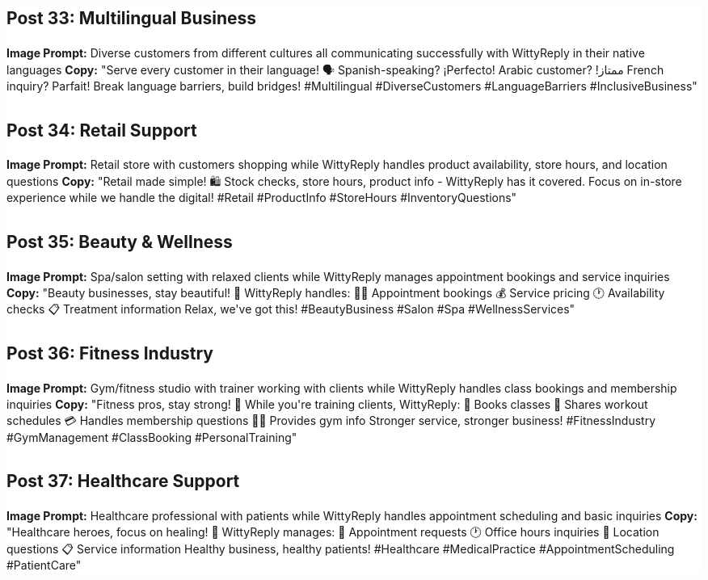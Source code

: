 ## Post 33: Multilingual Business
**Image Prompt:** Diverse customers from different cultures all communicating successfully with WittyReply in their native languages
**Copy:**
"Serve every customer in their language! 🗣️
Spanish-speaking? ¡Perfecto!
Arabic customer? !ممتاز
French inquiry? Parfait!
Break language barriers, build bridges! 
#Multilingual #DiverseCustomers #LanguageBarriers #InclusiveBusiness"

## Post 34: Retail Support
**Image Prompt:** Retail store with customers shopping while WittyReply handles product availability, store hours, and location questions
**Copy:**
"Retail made simple! 🛍️
Stock checks, store hours, product info - WittyReply has it covered.
Focus on in-store experience while we handle the digital! 
#Retail #ProductInfo #StoreHours #InventoryQuestions"

## Post 35: Beauty & Wellness
**Image Prompt:** Spa/salon setting with relaxed clients while WittyReply manages appointment bookings and service inquiries
**Copy:**
"Beauty businesses, stay beautiful! 💅
WittyReply handles:
💇‍♀️ Appointment bookings
💰 Service pricing
🕐 Availability checks
📋 Treatment information
Relax, we've got this! 
#BeautyBusiness #Salon #Spa #WellnessServices"

## Post 36: Fitness Industry
**Image Prompt:** Gym/fitness studio with trainer working with clients while WittyReply handles class bookings and membership inquiries
**Copy:**
"Fitness pros, stay strong! 💪
While you're training clients, WittyReply:
📅 Books classes
💪 Shares workout schedules
💳 Handles membership questions
🏋️‍♂️ Provides gym info
Stronger service, stronger business! 
#FitnessIndustry #GymManagement #ClassBooking #PersonalTraining"

## Post 37: Healthcare Support
**Image Prompt:** Healthcare professional with patients while WittyReply handles appointment scheduling and basic inquiries
**Copy:**
"Healthcare heroes, focus on healing! 🏥
WittyReply manages:
📅 Appointment requests
🕐 Office hours inquiries
📍 Location questions
📋 Service information
Healthy business, healthy patients! 
#Healthcare #MedicalPractice #AppointmentScheduling #PatientCare"
